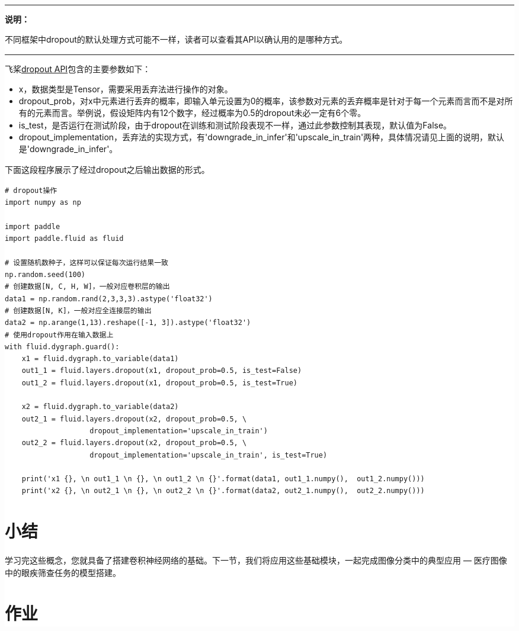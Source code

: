 ------
**说明：**

不同框架中dropout的默认处理方式可能不一样，读者可以查看其API以确认用的是哪种方式。

------

飞桨[dropout API](https://www.paddlepaddle.org.cn/documentation/docs/zh/api_cn/layers_cn/dropout_cn.html#dropout)包含的主要参数如下：

- x，数据类型是Tensor，需要采用丢弃法进行操作的对象。
- dropout_prob，对x中元素进行丢弃的概率，即输入单元设置为0的概率，该参数对元素的丢弃概率是针对于每一个元素而言而不是对所有的元素而言。举例说，假设矩阵内有12个数字，经过概率为0.5的dropout未必一定有6个零。
- is_test，是否运行在测试阶段，由于dropout在训练和测试阶段表现不一样，通过此参数控制其表现，默认值为False。
- dropout_implementation，丢弃法的实现方式，有'downgrade_in_infer'和'upscale_in_train'两种，具体情况请见上面的说明，默认是'downgrade_in_infer'。

下面这段程序展示了经过dropout之后输出数据的形式。

```
# dropout操作
import numpy as np

import paddle
import paddle.fluid as fluid

# 设置随机数种子，这样可以保证每次运行结果一致
np.random.seed(100)
# 创建数据[N, C, H, W]，一般对应卷积层的输出
data1 = np.random.rand(2,3,3,3).astype('float32')
# 创建数据[N, K]，一般对应全连接层的输出
data2 = np.arange(1,13).reshape([-1, 3]).astype('float32')
# 使用dropout作用在输入数据上
with fluid.dygraph.guard():
    x1 = fluid.dygraph.to_variable(data1)
    out1_1 = fluid.layers.dropout(x1, dropout_prob=0.5, is_test=False)
    out1_2 = fluid.layers.dropout(x1, dropout_prob=0.5, is_test=True)

    x2 = fluid.dygraph.to_variable(data2)
    out2_1 = fluid.layers.dropout(x2, dropout_prob=0.5, \
                    dropout_implementation='upscale_in_train')
    out2_2 = fluid.layers.dropout(x2, dropout_prob=0.5, \
                    dropout_implementation='upscale_in_train', is_test=True)
    
    print('x1 {}, \n out1_1 \n {}, \n out1_2 \n {}'.format(data1, out1_1.numpy(),  out1_2.numpy()))
    print('x2 {}, \n out2_1 \n {}, \n out2_2 \n {}'.format(data2, out2_1.numpy(),  out2_2.numpy()))

```
# 小结

学习完这些概念，您就具备了搭建卷积神经网络的基础。下一节，我们将应用这些基础模块，一起完成图像分类中的典型应用 — 医疗图像中的眼疾筛查任务的模型搭建。

# 作业

